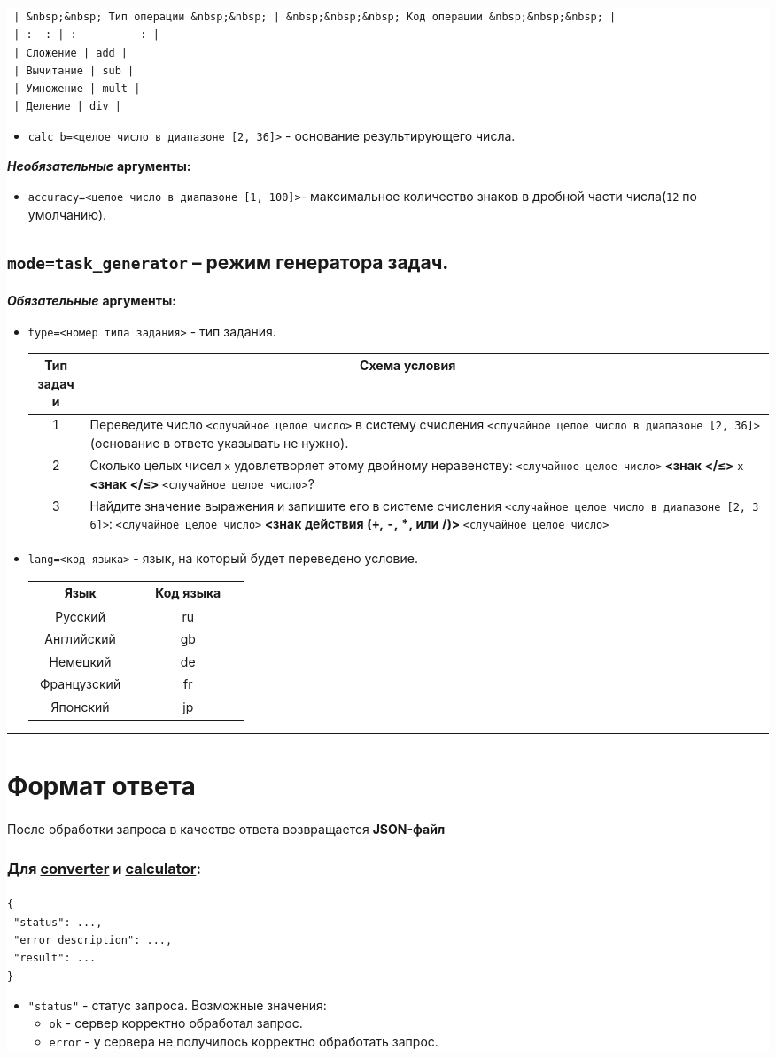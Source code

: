      | &nbsp;&nbsp; Тип операции &nbsp;&nbsp; | &nbsp;&nbsp;&nbsp; Код операции &nbsp;&nbsp;&nbsp; |
     | :--: | :----------: |
     | Сложение | add |
     | Вычитание | sub |
     | Умножение | mult |
     | Деление | div |
   - ```calc_b=<целое число в диапазоне [2, 36]>``` - основание результирующего числа.

***Необязательные*** **аргументы:**
   - ```accuracy=<целое число в диапазоне [1, 100]>```- максимальное количество знаков в дробной части числа(```12``` по умолчанию).

## ```mode=task_generator``` – режим генератора задач.<span id="request_task_generator"></span>
***Обязательные*** **аргументы:**
   - ```type=<номер типа задания>``` - тип задания.

     | Тип задачи | &nbsp;&nbsp;&nbsp;&nbsp;&nbsp;&nbsp;&nbsp;&nbsp;&nbsp;&nbsp;&nbsp;&nbsp;&nbsp;&nbsp;&nbsp;&nbsp;&nbsp;&nbsp;&nbsp;&nbsp;&nbsp;&nbsp;&nbsp;&nbsp;&nbsp;&nbsp;&nbsp;&nbsp;&nbsp;&nbsp;&nbsp;&nbsp;&nbsp;&nbsp;&nbsp;&nbsp;&nbsp;&nbsp;&nbsp;&nbsp;&nbsp;&nbsp;&nbsp;&nbsp;&nbsp;&nbsp;&nbsp;&nbsp;&nbsp;&nbsp;&nbsp;&nbsp;&nbsp;&nbsp;&nbsp;&nbsp;&nbsp;&nbsp;&nbsp;&nbsp;&nbsp;&nbsp;&nbsp;&nbsp;&nbsp;&nbsp;&nbsp;&nbsp;&nbsp;&nbsp;&nbsp;&nbsp;&nbsp;&nbsp;&nbsp;&nbsp;&nbsp;&nbsp;&nbsp;&nbsp;&nbsp;Схема условия |
     | :--------: | :------------ |
     | 1 | Переведите число ```<случайное целое число>``` в систему счисления ```<случайное целое число в диапазоне [2, 36]>``` (основание в ответе указывать не нужно). |
     | 2 | Сколько целых чисел ```x``` удовлетворяет этому двойному неравенству: ```<случайное целое число>``` **<знак </&#8804;>** ```x``` **<знак </&#8804;>** ```<случайное целое число>```? |
     | 3 | Найдите значение выражения и запишите его в системе счисления ```<случайное целое число в диапазоне [2, 36]>```: ```<случайное целое число>``` **<знак действия (+, -, &#42;, или /)>** ```<случайное целое число>``` |
   - ```lang=<код языка>``` - язык, на который будет переведено условие.

     | &nbsp;&nbsp;&nbsp;&nbsp;&nbsp;&nbsp;&nbsp;&nbsp;&nbsp;Язык&nbsp;&nbsp;&nbsp;&nbsp;&nbsp;&nbsp;&nbsp;&nbsp;&nbsp; | &nbsp;&nbsp;&nbsp;&nbsp; Код языка &nbsp;&nbsp;&nbsp;&nbsp; |
     | :--: | :----------: |
     | Русский | ru |
     | Английский | gb |
     | Немецкий | de |
     | Французский | fr |
     | Японский | jp |
___


# **Формат ответа**<span id="responses_format"></span>
После обработки запроса в качестве ответа возвращается **JSON-файл**
### Для [**converter**](#request_converter) и [**calculator**](#request_calculator):
```
{
 "status": ...,
 "error_description": ...,
 "result": ...
}
```
- ```"status"``` - статус запроса. Возможные значения:
   - ```ok``` - сервер корректно обработал запрос.
   - ```error``` - у сервера не получилось корректно обработать запрос.

